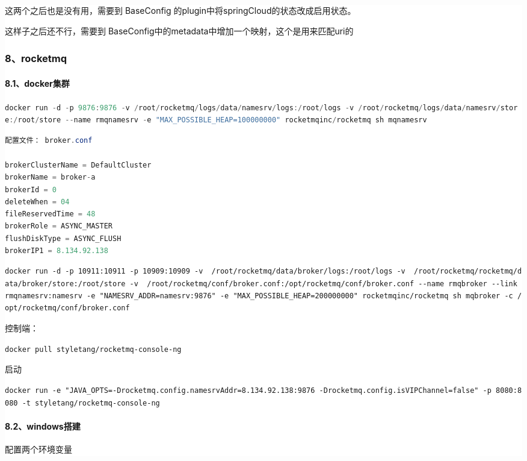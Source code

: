 

这两个之后也是没有用，需要到 BaseConfig 的plugin中将springCloud的状态改成启用状态。



这样子之后还不行，需要到 BaseConfig中的metadata中增加一个映射，这个是用来匹配uri的



### 8、rocketmq

#### 8.1、docker集群

```java
docker run -d -p 9876:9876 -v /root/rocketmq/logs/data/namesrv/logs:/root/logs -v /root/rocketmq/logs/data/namesrv/store:/root/store --name rmqnamesrv -e "MAX_POSSIBLE_HEAP=100000000" rocketmqinc/rocketmq sh mqnamesrv
```

```java
配置文件： broker.conf

brokerClusterName = DefaultCluster
brokerName = broker-a
brokerId = 0
deleteWhen = 04
fileReservedTime = 48
brokerRole = ASYNC_MASTER
flushDiskType = ASYNC_FLUSH
brokerIP1 = 8.134.92.138
```



```
docker run -d -p 10911:10911 -p 10909:10909 -v  /root/rocketmq/data/broker/logs:/root/logs -v  /root/rocketmq/rocketmq/data/broker/store:/root/store -v  /root/rocketmq/conf/broker.conf:/opt/rocketmq/conf/broker.conf --name rmqbroker --link rmqnamesrv:namesrv -e "NAMESRV_ADDR=namesrv:9876" -e "MAX_POSSIBLE_HEAP=200000000" rocketmqinc/rocketmq sh mqbroker -c /opt/rocketmq/conf/broker.conf
```



控制端：

```
docker pull styletang/rocketmq-console-ng　
```

启动

```
docker run -e "JAVA_OPTS=-Drocketmq.config.namesrvAddr=8.134.92.138:9876 -Drocketmq.config.isVIPChannel=false" -p 8080:8080 -t styletang/rocketmq-console-ng
```



#### 8.2、windows搭建

配置两个环境变量
